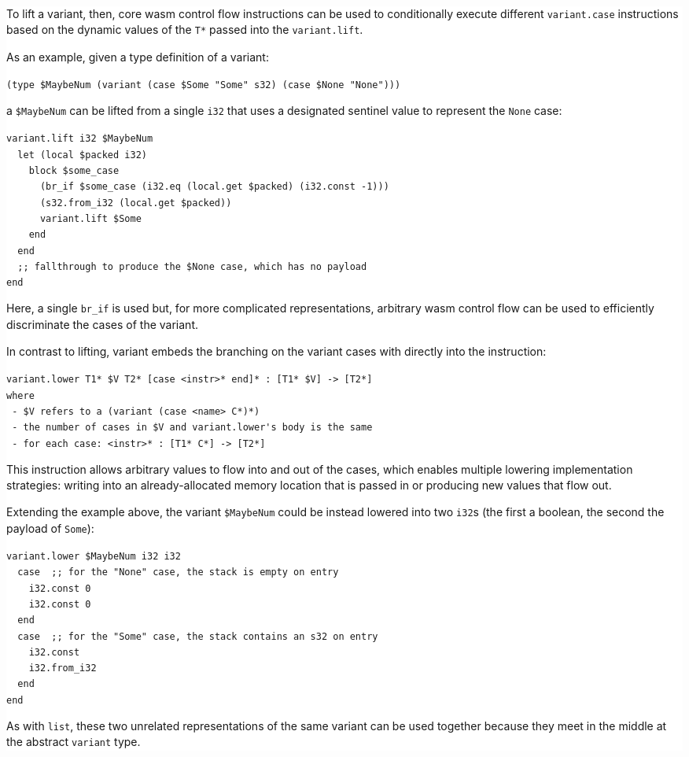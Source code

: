 To lift a variant, then, core wasm control flow instructions can be used to
conditionally execute different `variant.case` instructions based on the
dynamic values of the `T*` passed into the `variant.lift`.

As an example, given a type definition of a variant:
```wasm
(type $MaybeNum (variant (case $Some "Some" s32) (case $None "None")))
```
a `$MaybeNum` can be lifted from a single `i32` that uses a designated
sentinel value to represent the `None` case:
```wasm
variant.lift i32 $MaybeNum
  let (local $packed i32)
    block $some_case
      (br_if $some_case (i32.eq (local.get $packed) (i32.const -1)))
      (s32.from_i32 (local.get $packed))
      variant.lift $Some
    end
  end
  ;; fallthrough to produce the $None case, which has no payload
end
```
Here, a single `br_if` is used but, for more complicated representations,
arbitrary wasm control flow can be used to efficiently discriminate the
cases of the variant.

In contrast to lifting, variant embeds the branching on the variant cases with
directly into the instruction:
```wasm
variant.lower T1* $V T2* [case <instr>* end]* : [T1* $V] -> [T2*]
where
 - $V refers to a (variant (case <name> C*)*)
 - the number of cases in $V and variant.lower's body is the same
 - for each case: <instr>* : [T1* C*] -> [T2*]
```
This instruction allows arbitrary values to flow into and out of the cases,
which enables multiple lowering implementation strategies: writing into
an already-allocated memory location that is passed in or producing new values
that flow out.

Extending the example above, the variant `$MaybeNum` could be instead lowered
into two `i32`s (the first a boolean, the second the payload of `Some`):
```wasm
variant.lower $MaybeNum i32 i32
  case  ;; for the "None" case, the stack is empty on entry
    i32.const 0
    i32.const 0
  end
  case  ;; for the "Some" case, the stack contains an s32 on entry
    i32.const
    i32.from_i32
  end
end
```
As with `list`, these two unrelated representations of the same variant
can be used together because they meet in the middle at the abstract
`variant` type.


[Core Spec]: https://webassembly.github.io/spec/core
[JS API]: https://webassembly.github.io/spec/js-api/index.html
[Web API]: https://webassembly.github.io/spec/web-api/index.html
[C API]: https://github.com/WebAssembly/wasm-c-api
[Abbreviations]: https://webassembly.github.io/reference-types/core/text/conventions.html#abbreviations
[`name`]: https://webassembly.github.io/spec/core/text/values.html#names
[`valtype`]: https://webassembly.github.io/spec/core/syntax/types.html#syntax-valtype
[`instr`]: https://webassembly.github.io/spec/core/syntax/instructions.html#syntax-instr
[Control Instructions]: https://webassembly.github.io/spec/core/syntax/instructions.html#control-instructions
[Stack Polymorphic]: https://webassembly.github.io/spec/core/valid/instructions.html#polymorphism
[Reference Types]: https://github.com/WebAssembly/reference-types/blob/master/proposals/reference-types/Overview.md
[`externref`]: https://webassembly.github.io/reference-types/core/syntax/types.html#syntax-reftype
[Function References]: https://github.com/WebAssembly/function-references/blob/master/proposals/function-references/Overview.md
[Exception Handling]: https://github.com/webassembly/exception-handling
[Type Import]: https://github.com/WebAssembly/proposal-type-imports/blob/master/proposals/type-imports/Overview.md#imports
[Module Linking]: https://github.com/WebAssembly/module-linking/blob/master/proposals/module-linking/Explainer.md
[shared-everything-use-case]: https://github.com/WebAssembly/module-linking/blob/master/proposals/module-linking/Explainer.md#shared-everything-dynamic-linking
[shared-everything-example]: https://github.com/WebAssembly/module-linking/blob/master/proposals/module-linking/Example-SharedEverythingDynamicLinking.md
[GC]: https://github.com/WebAssembly/gc/blob/master/proposals/gc/Overview.md
[WASI]: https://github.com/webassembly/wasi
[`path_open`]: https://github.com/WebAssembly/WASI/blob/master/design/WASI-core.md#path_open
[Native Dynamic Linking]: https://en.wikipedia.org/wiki/Dynamic_linker
[Product Type]: https://en.wikipedia.org/wiki/Product_type
[Sum Type]: https://en.wikipedia.org/wiki/Sum_type
[Eager Evaluation]: https://en.wikipedia.org/wiki/Eager_evaluation
[Lazy Evaluation]: https://en.wikipedia.org/wiki/Lazy_evaluation
[SSA Form]: https://en.wikipedia.org/wiki/Static_single_assignment_form
[ECMAScript Binding]: https://heycam.github.io/webidl/#ecmascript-binding
[Web IDL Types]: https://heycam.github.io/webidl/#idl-types
[Primitive Types]: https://heycam.github.io/webidl/#dfn-primitive-type
[Dictionary]: https://heycam.github.io/webidl/#idl-dictionaries
[Callback]: https://heycam.github.io/webidl/#idl-callback-function
[Sequence]: https://heycam.github.io/webidl/#idl-sequence
[Record]: https://heycam.github.io/webidl/#idl-record
[Enumeration]: https://heycam.github.io/webidl/#idl-enumeration
[Interface]: https://heycam.github.io/webidl/#idl-interfaces
[Union]: https://heycam.github.io/webidl/#idl-union
[Nullable]: https://heycam.github.io/webidl/#idl-nullable-type
[Annotated]: https://heycam.github.io/webidl/#idl-annotated-types
[Typed Array View]: https://heycam.github.io/webidl/#dfn-typed-array-type
[Frozen array]: https://heycam.github.io/webidl/#idl-frozen-array
[`BufferSource`]: https://heycam.github.io/webidl/#BufferSource
[`any`]: https://heycam.github.io/webidl/#idl-any
[`object`]: https://heycam.github.io/webidl/#idl-object
[`symbol`]: https://heycam.github.io/webidl/#idl-symbol
[`DOMString`]: https://heycam.github.io/webidl/#idl-DOMString
[`ByteString`]: https://heycam.github.io/webidl/#idl-ByteString
[`USVString`]: https://heycam.github.io/webidl/#idl-USVString
[`DOMString`-to-`USVString` conversion]: https://heycam.github.io/webidl/#dfn-obtain-unicode
[Unicode Scalar Value]: https://unicode.org/glossary/#unicode_scalar_value
[Surrogate Code Point]: https://unicode.org/glossary/#surrogate_code_point
[Encoding API]: https://encoding.spec.whatwg.org
[Error Mode]: https://encoding.spec.whatwg.org/#error-mode
[UTF-8]: https://unicode.org/glossary/#UTF_8
[UTF-16LE]: https://unicode.org/glossary/#UTF_16LE
[UCS-2]: https://unicode.org/glossary/#UCS_2
[Latin1]: https://en.wikipedia.org/wiki/ISO/IEC_8859-1